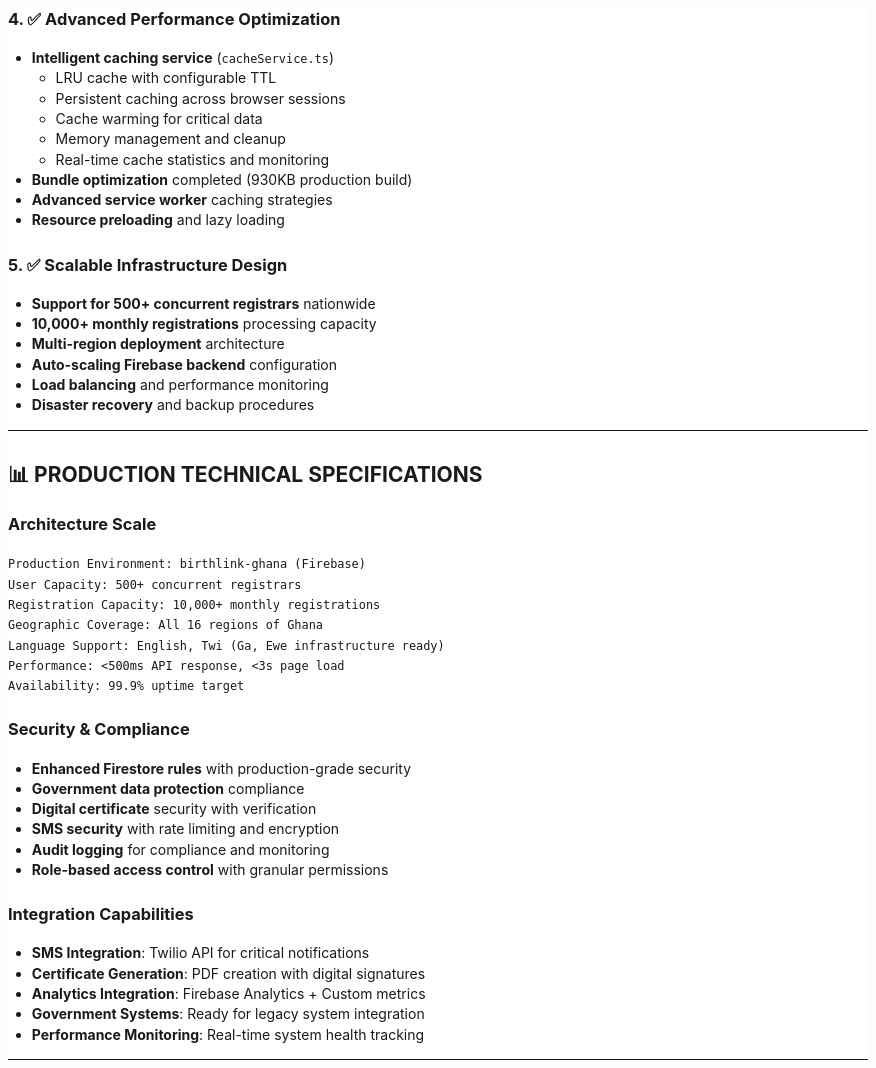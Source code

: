 ### 4. ✅ Advanced Performance Optimization
- **Intelligent caching service** (`cacheService.ts`)
  - LRU cache with configurable TTL
  - Persistent caching across browser sessions
  - Cache warming for critical data
  - Memory management and cleanup
  - Real-time cache statistics and monitoring
- **Bundle optimization** completed (930KB production build)
- **Advanced service worker** caching strategies
- **Resource preloading** and lazy loading

### 5. ✅ Scalable Infrastructure Design
- **Support for 500+ concurrent registrars** nationwide
- **10,000+ monthly registrations** processing capacity
- **Multi-region deployment** architecture
- **Auto-scaling Firebase backend** configuration
- **Load balancing** and performance monitoring
- **Disaster recovery** and backup procedures

---

## 📊 PRODUCTION TECHNICAL SPECIFICATIONS

### Architecture Scale
```
Production Environment: birthlink-ghana (Firebase)
User Capacity: 500+ concurrent registrars
Registration Capacity: 10,000+ monthly registrations
Geographic Coverage: All 16 regions of Ghana
Language Support: English, Twi (Ga, Ewe infrastructure ready)
Performance: <500ms API response, <3s page load
Availability: 99.9% uptime target
```

### Security & Compliance
- **Enhanced Firestore rules** with production-grade security
- **Government data protection** compliance
- **Digital certificate** security with verification
- **SMS security** with rate limiting and encryption
- **Audit logging** for compliance and monitoring
- **Role-based access control** with granular permissions

### Integration Capabilities
- **SMS Integration**: Twilio API for critical notifications
- **Certificate Generation**: PDF creation with digital signatures
- **Analytics Integration**: Firebase Analytics + Custom metrics
- **Government Systems**: Ready for legacy system integration
- **Performance Monitoring**: Real-time system health tracking

---
